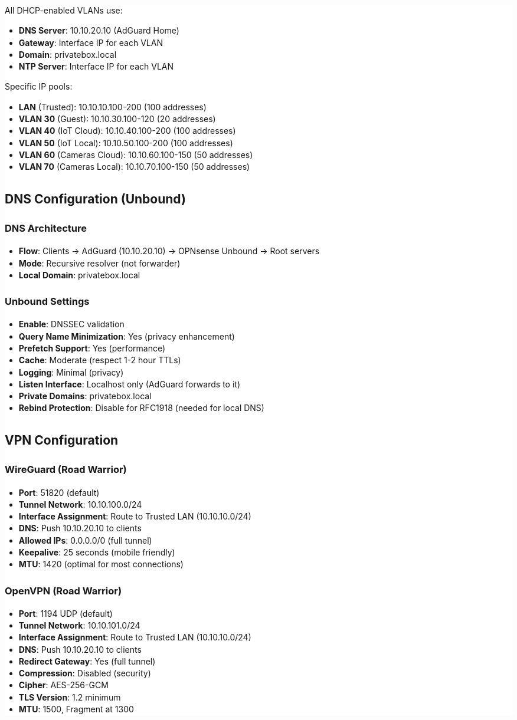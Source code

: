 All DHCP-enabled VLANs use:
- **DNS Server**: 10.10.20.10 (AdGuard Home)
- **Gateway**: Interface IP for each VLAN
- **Domain**: privatebox.local
- **NTP Server**: Interface IP for each VLAN

Specific IP pools:
- **LAN** (Trusted): 10.10.10.100-200 (100 addresses)
- **VLAN 30** (Guest): 10.10.30.100-120 (20 addresses)
- **VLAN 40** (IoT Cloud): 10.10.40.100-200 (100 addresses)
- **VLAN 50** (IoT Local): 10.10.50.100-200 (100 addresses)
- **VLAN 60** (Cameras Cloud): 10.10.60.100-150 (50 addresses)
- **VLAN 70** (Cameras Local): 10.10.70.100-150 (50 addresses)

## DNS Configuration (Unbound)

### DNS Architecture
- **Flow**: Clients → AdGuard (10.10.20.10) → OPNsense Unbound → Root servers
- **Mode**: Recursive resolver (not forwarder)
- **Local Domain**: privatebox.local

### Unbound Settings
- **Enable**: DNSSEC validation
- **Query Name Minimization**: Yes (privacy enhancement)
- **Prefetch Support**: Yes (performance)
- **Cache**: Moderate (respect 1-2 hour TTLs)
- **Logging**: Minimal (privacy)
- **Listen Interface**: Localhost only (AdGuard forwards to it)
- **Private Domains**: privatebox.local
- **Rebind Protection**: Disable for RFC1918 (needed for local DNS)

## VPN Configuration

### WireGuard (Road Warrior)
- **Port**: 51820 (default)
- **Tunnel Network**: 10.10.100.0/24
- **Interface Assignment**: Route to Trusted LAN (10.10.10.0/24)
- **DNS**: Push 10.10.20.10 to clients
- **Allowed IPs**: 0.0.0.0/0 (full tunnel)
- **Keepalive**: 25 seconds (mobile friendly)
- **MTU**: 1420 (optimal for most connections)

### OpenVPN (Road Warrior)
- **Port**: 1194 UDP (default)
- **Tunnel Network**: 10.10.101.0/24
- **Interface Assignment**: Route to Trusted LAN (10.10.10.0/24)
- **DNS**: Push 10.10.20.10 to clients
- **Redirect Gateway**: Yes (full tunnel)
- **Compression**: Disabled (security)
- **Cipher**: AES-256-GCM
- **TLS Version**: 1.2 minimum
- **MTU**: 1500, Fragment at 1300
